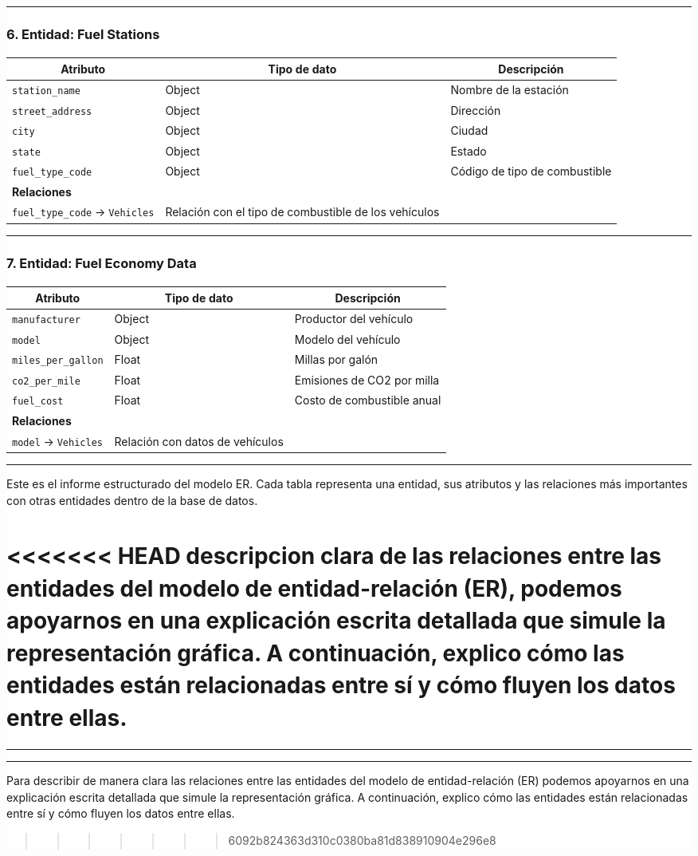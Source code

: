 
---

### 6. **Entidad: Fuel Stations**
| Atributo             | Tipo de dato   | Descripción                                          |
|----------------------|----------------|------------------------------------------------------|
| `station_name`       | Object         | Nombre de la estación                                |
| `street_address`     | Object         | Dirección                                            |
| `city`               | Object         | Ciudad                                               |
| `state`              | Object         | Estado                                               |
| `fuel_type_code`     | Object         | Código de tipo de combustible                        |
| **Relaciones**       |                |                                                      |
| `fuel_type_code` → `Vehicles` | Relación con el tipo de combustible de los vehículos    |

---

### 7. **Entidad: Fuel Economy Data**
| Atributo             | Tipo de dato   | Descripción                                          |
|----------------------|----------------|------------------------------------------------------|
| `manufacturer`       | Object         | Productor del vehículo                               |
| `model`              | Object         | Modelo del vehículo                                  |
| `miles_per_gallon`   | Float          | Millas por galón                                     |
| `co2_per_mile`       | Float          | Emisiones de CO2 por milla                           |
| `fuel_cost`          | Float          | Costo de combustible anual                           |
| **Relaciones**       |                |                                                      |
| `model` → `Vehicles` | Relación con datos de vehículos                                    |

---

Este es el informe estructurado del modelo ER. Cada tabla representa una entidad, sus atributos y las relaciones más importantes con otras entidades dentro de la base de datos.

<<<<<<< HEAD
descripcion clara de las relaciones entre las entidades del modelo de entidad-relación (ER), podemos apoyarnos en una explicación escrita detallada que simule la representación gráfica. A continuación, explico cómo las entidades están relacionadas entre sí y cómo fluyen los datos entre ellas.
=======
---
---

Para describir de manera clara las relaciones entre las entidades del modelo de entidad-relación (ER) podemos apoyarnos en una explicación escrita detallada que simule la representación gráfica. A continuación, explico cómo las entidades están relacionadas entre sí y cómo fluyen los datos entre ellas.
>>>>>>> 6092b824363d310c0380ba81d838910904e296e8
